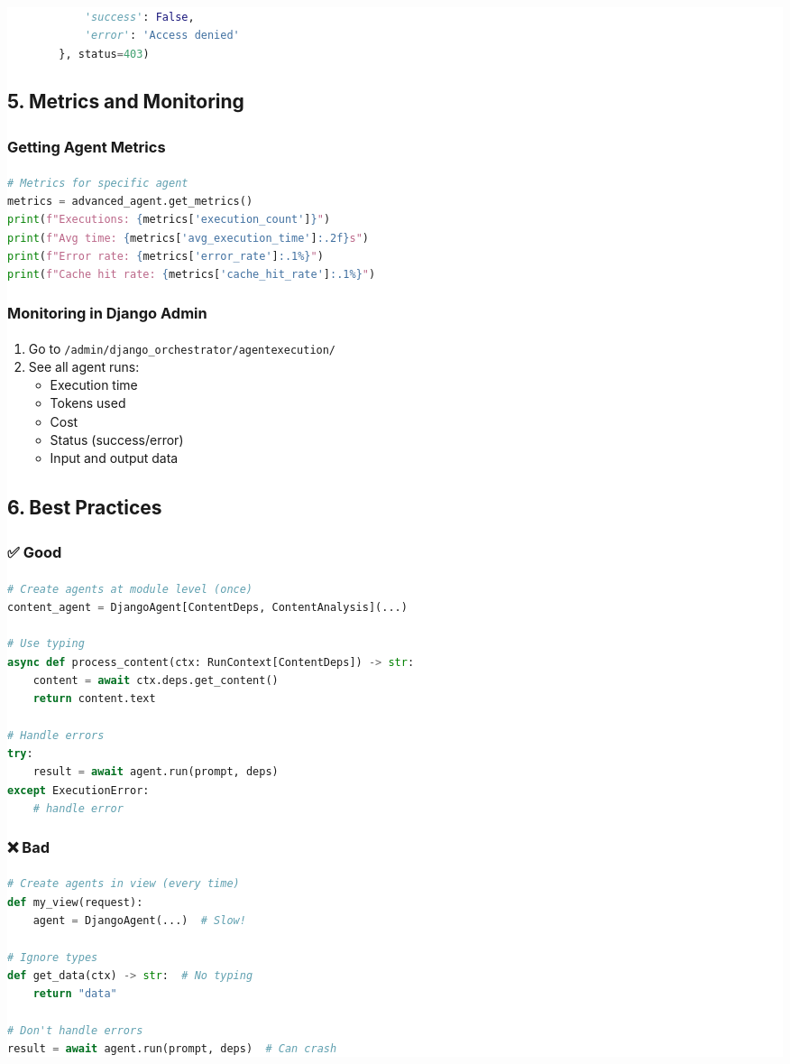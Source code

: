 ```python
            'success': False,
            'error': 'Access denied'
        }, status=403)
```

## 5. Metrics and Monitoring

### Getting Agent Metrics

```python
# Metrics for specific agent
metrics = advanced_agent.get_metrics()
print(f"Executions: {metrics['execution_count']}")
print(f"Avg time: {metrics['avg_execution_time']:.2f}s")
print(f"Error rate: {metrics['error_rate']:.1%}")
print(f"Cache hit rate: {metrics['cache_hit_rate']:.1%}")
```

### Monitoring in Django Admin

1. Go to `/admin/django_orchestrator/agentexecution/`
2. See all agent runs:
   - Execution time
   - Tokens used
   - Cost
   - Status (success/error)
   - Input and output data

## 6. Best Practices

### ✅ Good

```python
# Create agents at module level (once)
content_agent = DjangoAgent[ContentDeps, ContentAnalysis](...)

# Use typing
async def process_content(ctx: RunContext[ContentDeps]) -> str:
    content = await ctx.deps.get_content()
    return content.text

# Handle errors
try:
    result = await agent.run(prompt, deps)
except ExecutionError:
    # handle error
```

### ❌ Bad

```python
# Create agents in view (every time)
def my_view(request):
    agent = DjangoAgent(...)  # Slow!

# Ignore types
def get_data(ctx) -> str:  # No typing
    return "data"

# Don't handle errors
result = await agent.run(prompt, deps)  # Can crash
```

